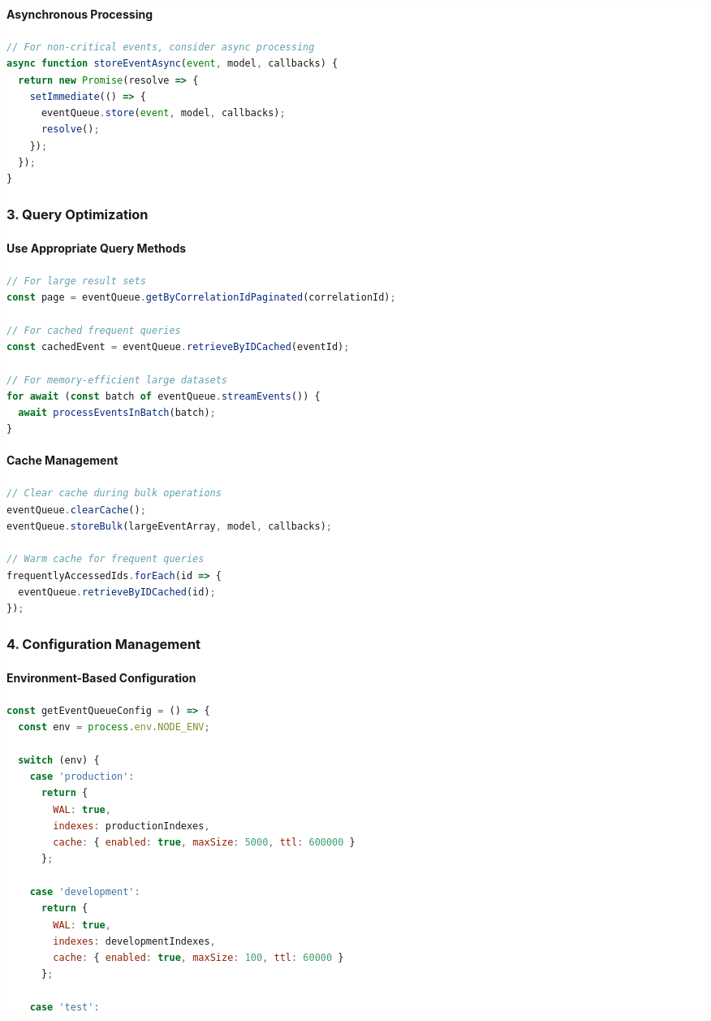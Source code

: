 #### Asynchronous Processing
```javascript
// For non-critical events, consider async processing
async function storeEventAsync(event, model, callbacks) {
  return new Promise(resolve => {
    setImmediate(() => {
      eventQueue.store(event, model, callbacks);
      resolve();
    });
  });
}
```

### 3. Query Optimization

#### Use Appropriate Query Methods
```javascript
// For large result sets
const page = eventQueue.getByCorrelationIdPaginated(correlationId);

// For cached frequent queries
const cachedEvent = eventQueue.retrieveByIDCached(eventId);

// For memory-efficient large datasets
for await (const batch of eventQueue.streamEvents()) {
  await processEventsInBatch(batch);
}
```

#### Cache Management
```javascript
// Clear cache during bulk operations
eventQueue.clearCache();
eventQueue.storeBulk(largeEventArray, model, callbacks);

// Warm cache for frequent queries
frequentlyAccessedIds.forEach(id => {
  eventQueue.retrieveByIDCached(id);
});
```

### 4. Configuration Management

#### Environment-Based Configuration
```javascript
const getEventQueueConfig = () => {
  const env = process.env.NODE_ENV;
  
  switch (env) {
    case 'production':
      return {
        WAL: true,
        indexes: productionIndexes,
        cache: { enabled: true, maxSize: 5000, ttl: 600000 }
      };
      
    case 'development':
      return {
        WAL: true,
        indexes: developmentIndexes,
        cache: { enabled: true, maxSize: 100, ttl: 60000 }
      };
      
    case 'test':
```